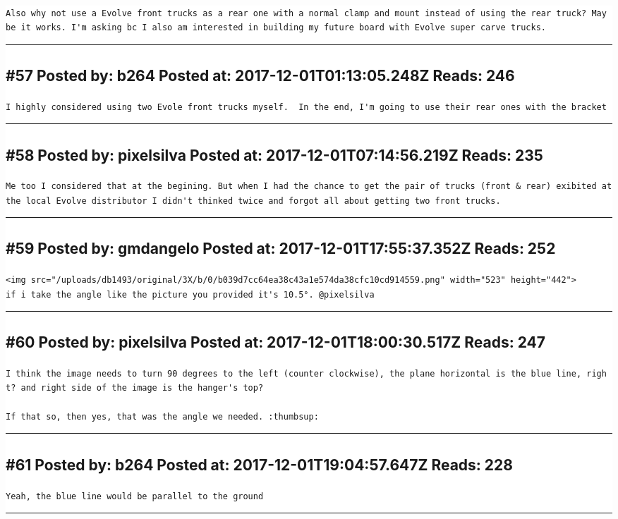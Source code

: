```
Also why not use a Evolve front trucks as a rear one with a normal clamp and mount instead of using the rear truck? May be it works. I'm asking bc I also am interested in building my future board with Evolve super carve trucks.
```

---
## \#57 Posted by: b264 Posted at: 2017-12-01T01:13:05.248Z Reads: 246

```
I highly considered using two Evole front trucks myself.  In the end, I'm going to use their rear ones with the bracket
```

---
## \#58 Posted by: pixelsilva Posted at: 2017-12-01T07:14:56.219Z Reads: 235

```
Me too I considered that at the begining. But when I had the chance to get the pair of trucks (front & rear) exibited at the local Evolve distributor I didn't thinked twice and forgot all about getting two front trucks.
```

---
## \#59 Posted by: gmdangelo Posted at: 2017-12-01T17:55:37.352Z Reads: 252

```
<img src="/uploads/db1493/original/3X/b/0/b039d7cc64ea38c43a1e574da38cfc10cd914559.png" width="523" height="442">
if i take the angle like the picture you provided it's 10.5°. @pixelsilva
```

---
## \#60 Posted by: pixelsilva Posted at: 2017-12-01T18:00:30.517Z Reads: 247

```
I think the image needs to turn 90 degrees to the left (counter clockwise), the plane horizontal is the blue line, right? and right side of the image is the hanger's top?

If that so, then yes, that was the angle we needed. :thumbsup:
```

---
## \#61 Posted by: b264 Posted at: 2017-12-01T19:04:57.647Z Reads: 228

```
Yeah, the blue line would be parallel to the ground
```

---